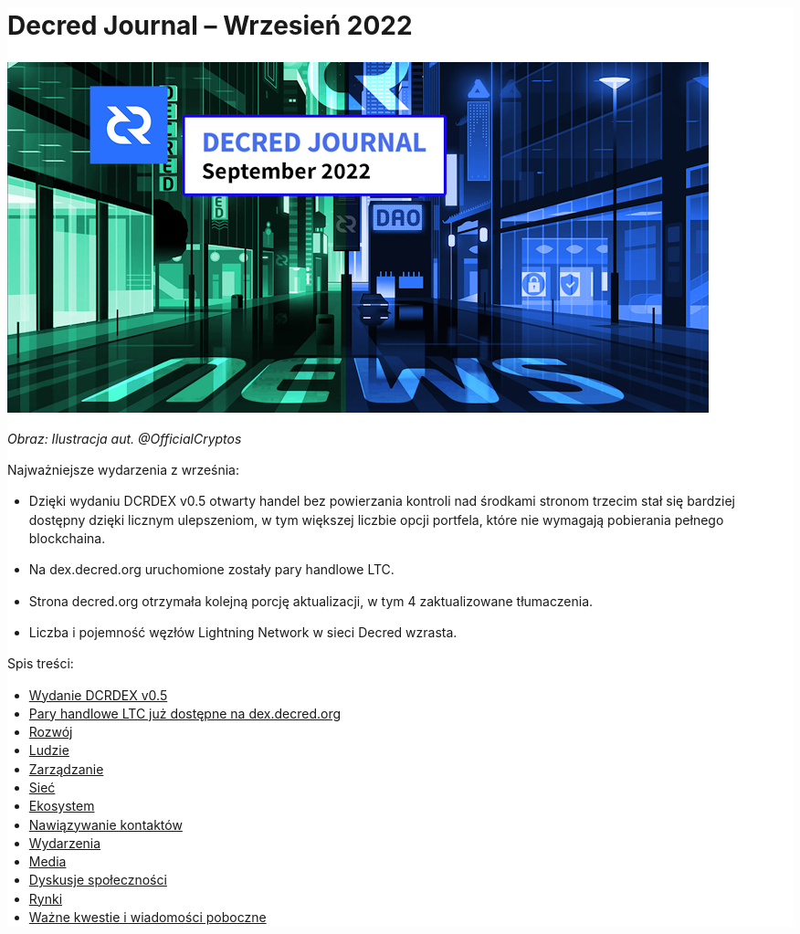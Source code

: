 # Decred Journal – Wrzesień 2022

![](../img/202209.1.github.png)

_Obraz: Ilustracja aut. @OfficialCryptos_

Najważniejsze wydarzenia z września:

- Dzięki wydaniu DCRDEX v0.5 otwarty handel bez powierzania kontroli nad środkami stronom trzecim stał się bardziej dostępny dzięki licznym ulepszeniom, w tym większej liczbie opcji portfela, które nie wymagają pobierania pełnego blockchaina.

- Na dex.decred.org uruchomione zostały pary handlowe LTC.

- Strona decred.org otrzymała kolejną porcję aktualizacji, w tym 4 zaktualizowane tłumaczenia.

- Liczba i pojemność węzłów Lightning Network w sieci Decred wzrasta.


Spis treści:

- [Wydanie DCRDEX v0.5](#dcrdex-v05-released)
- [Pary handlowe LTC już dostępne na dex.decred.org](#ltc-trading-enabled-at-dexdecredorg)
- [Rozwój](#development)
- [Ludzie](#people)
- [Zarządzanie](#governance)
- [Sieć](#network)
- [Ekosystem](#ecosystem)
- [Nawiązywanie kontaktów](#outreach)
- [Wydarzenia](#events)
- [Media](#media)
- [Dyskusje społeczności](#discussions)
- [Rynki](#markets)
- [Ważne kwestie i wiadomości poboczne](#relevant-external)
